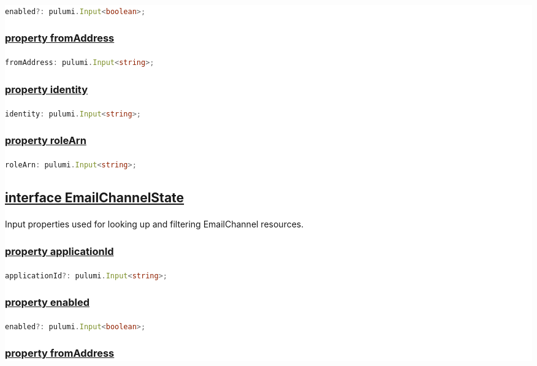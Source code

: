 ```typescript
enabled?: pulumi.Input<boolean>;
```

<h3 class="pdoc-member-header">
<a class="pdoc-child-name" href="https://github.com/pulumi/pulumi-aws/blob/master/sdk/nodejs/pinpoint/emailChannel.ts#L88">property fromAddress</a>
</h3>

```typescript
fromAddress: pulumi.Input<string>;
```

<h3 class="pdoc-member-header">
<a class="pdoc-child-name" href="https://github.com/pulumi/pulumi-aws/blob/master/sdk/nodejs/pinpoint/emailChannel.ts#L89">property identity</a>
</h3>

```typescript
identity: pulumi.Input<string>;
```

<h3 class="pdoc-member-header">
<a class="pdoc-child-name" href="https://github.com/pulumi/pulumi-aws/blob/master/sdk/nodejs/pinpoint/emailChannel.ts#L90">property roleArn</a>
</h3>

```typescript
roleArn: pulumi.Input<string>;
```

<h2 class="pdoc-module-header" id="EmailChannelState">
<a class="pdoc-member-name" href="https://github.com/pulumi/pulumi-aws/blob/master/sdk/nodejs/pinpoint/emailChannel.ts#L73">interface EmailChannelState</a>
</h2>

Input properties used for looking up and filtering EmailChannel resources.

<h3 class="pdoc-member-header">
<a class="pdoc-child-name" href="https://github.com/pulumi/pulumi-aws/blob/master/sdk/nodejs/pinpoint/emailChannel.ts#L74">property applicationId</a>
</h3>

```typescript
applicationId?: pulumi.Input<string>;
```

<h3 class="pdoc-member-header">
<a class="pdoc-child-name" href="https://github.com/pulumi/pulumi-aws/blob/master/sdk/nodejs/pinpoint/emailChannel.ts#L75">property enabled</a>
</h3>

```typescript
enabled?: pulumi.Input<boolean>;
```

<h3 class="pdoc-member-header">
<a class="pdoc-child-name" href="https://github.com/pulumi/pulumi-aws/blob/master/sdk/nodejs/pinpoint/emailChannel.ts#L76">property fromAddress</a>
</h3>

